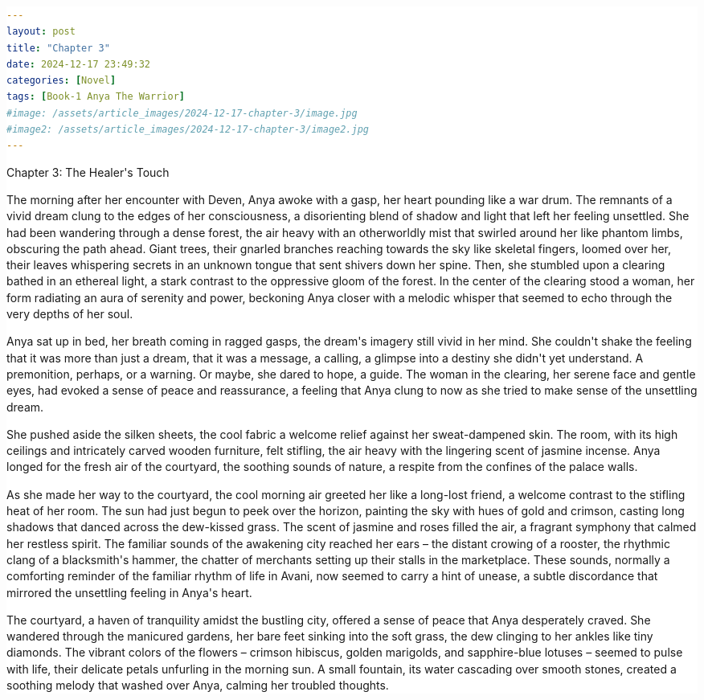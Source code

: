 ```yaml
---
layout: post
title: "Chapter 3"
date: 2024-12-17 23:49:32
categories: [Novel]
tags: [Book-1 Anya The Warrior]
#image: /assets/article_images/2024-12-17-chapter-3/image.jpg 
#image2: /assets/article_images/2024-12-17-chapter-3/image2.jpg
---
```


Chapter 3: The Healer's Touch

The morning after her encounter with Deven, Anya awoke with a gasp, her heart pounding like a war drum. The remnants of a vivid dream clung to the edges of her consciousness, a disorienting blend of shadow and light that left her feeling unsettled. She had been wandering through a dense forest, the air heavy with an otherworldly mist that swirled around her like phantom limbs, obscuring the path ahead. Giant trees, their gnarled branches reaching towards the sky like skeletal fingers, loomed over her, their leaves whispering secrets in an unknown tongue that sent shivers down her spine. Then, she stumbled upon a clearing bathed in an ethereal light, a stark contrast to the oppressive gloom of the forest. In the center of the clearing stood a woman, her form radiating an aura of serenity and power, beckoning Anya closer with a melodic whisper that seemed to echo through the very depths of her soul.

Anya sat up in bed, her breath coming in ragged gasps, the dream's imagery still vivid in her mind. She couldn't shake the feeling that it was more than just a dream, that it was a message, a calling, a glimpse into a destiny she didn't yet understand. A premonition, perhaps, or a warning. Or maybe, she dared to hope, a guide. The woman in the clearing, her serene face and gentle eyes, had evoked a sense of peace and reassurance, a feeling that Anya clung to now as she tried to make sense of the unsettling dream.

She pushed aside the silken sheets, the cool fabric a welcome relief against her sweat-dampened skin. The room, with its high ceilings and intricately carved wooden furniture, felt stifling, the air heavy with the lingering scent of jasmine incense. Anya longed for the fresh air of the courtyard, the soothing sounds of nature, a respite from the confines of the palace walls.

As she made her way to the courtyard, the cool morning air greeted her like a long-lost friend, a welcome contrast to the stifling heat of her room. The sun had just begun to peek over the horizon, painting the sky with hues of gold and crimson, casting long shadows that danced across the dew-kissed grass. The scent of jasmine and roses filled the air, a fragrant symphony that calmed her restless spirit. The familiar sounds of the awakening city reached her ears – the distant crowing of a rooster, the rhythmic clang of a blacksmith's hammer, the chatter of merchants setting up their stalls in the marketplace. These sounds, normally a comforting reminder of the familiar rhythm of life in Avani, now seemed to carry a hint of unease, a subtle discordance that mirrored the unsettling feeling in Anya's heart.

The courtyard, a haven of tranquility amidst the bustling city, offered a sense of peace that Anya desperately craved. She wandered through the manicured gardens, her bare feet sinking into the soft grass, the dew clinging to her ankles like tiny diamonds. The vibrant colors of the flowers – crimson hibiscus, golden marigolds, and sapphire-blue lotuses – seemed to pulse with life, their delicate petals unfurling in the morning sun. A small fountain, its water cascading over smooth stones, created a soothing melody that washed over Anya, calming her troubled thoughts.
